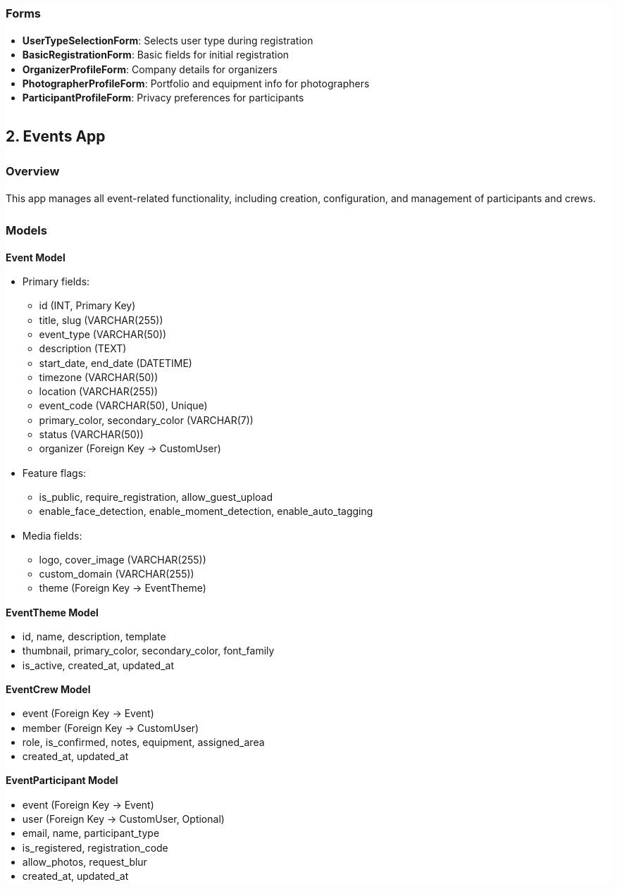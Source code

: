 ### Forms
- **UserTypeSelectionForm**: Selects user type during registration
- **BasicRegistrationForm**: Basic fields for initial registration
- **OrganizerProfileForm**: Company details for organizers
- **PhotographerProfileForm**: Portfolio and equipment info for photographers
- **ParticipantProfileForm**: Privacy preferences for participants

## 2. Events App

### Overview
This app manages all event-related functionality, including creation, configuration, and management of participants and crews.

### Models

**Event Model**
- Primary fields:
  - id (INT, Primary Key)
  - title, slug (VARCHAR(255))
  - event_type (VARCHAR(50))
  - description (TEXT)
  - start_date, end_date (DATETIME)
  - timezone (VARCHAR(50))
  - location (VARCHAR(255))
  - event_code (VARCHAR(50), Unique)
  - primary_color, secondary_color (VARCHAR(7))
  - status (VARCHAR(50))
  - organizer (Foreign Key → CustomUser)
  
- Feature flags:
  - is_public, require_registration, allow_guest_upload
  - enable_face_detection, enable_moment_detection, enable_auto_tagging
  
- Media fields:
  - logo, cover_image (VARCHAR(255))
  - custom_domain (VARCHAR(255))
  - theme (Foreign Key → EventTheme)

**EventTheme Model**
- id, name, description, template
- thumbnail, primary_color, secondary_color, font_family
- is_active, created_at, updated_at

**EventCrew Model**
- event (Foreign Key → Event)
- member (Foreign Key → CustomUser)
- role, is_confirmed, notes, equipment, assigned_area
- created_at, updated_at

**EventParticipant Model**
- event (Foreign Key → Event)
- user (Foreign Key → CustomUser, Optional)
- email, name, participant_type
- is_registered, registration_code
- allow_photos, request_blur
- created_at, updated_at
